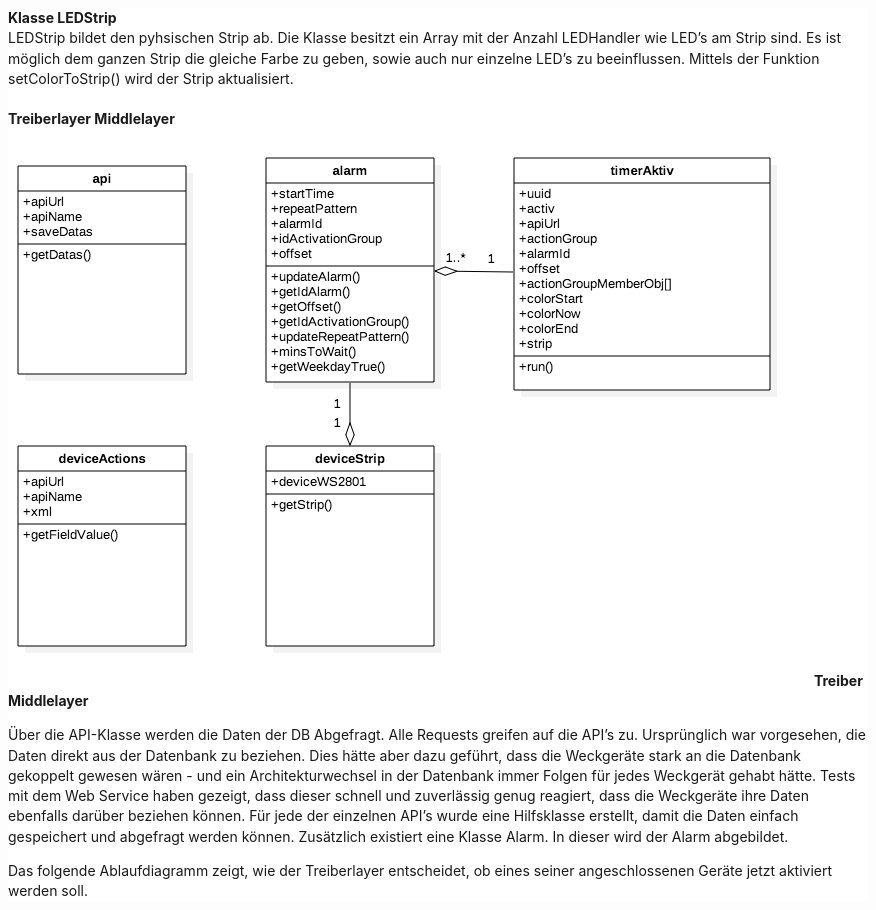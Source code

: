**Klasse LEDStrip**  
LEDStrip bildet den pyhsischen Strip ab. Die Klasse besitzt ein Array mit der Anzahl LEDHandler wie LED’s am Strip sind. Es ist möglich dem ganzen Strip die gleiche Farbe zu geben, sowie auch nur einzelne LED’s zu beeinflussen. Mittels der Funktion setColorToStrip() wird der Strip aktualisiert.


#### Treiberlayer Middlelayer
![WI61DriverMiddlelayer](WI61DriverMiddlelayer.png)
**Treiber Middlelayer**

Über die API-Klasse werden die Daten der DB Abgefragt. Alle Requests greifen auf die API’s zu. Ursprünglich war vorgesehen, die Daten direkt aus der Datenbank zu beziehen. Dies hätte aber dazu geführt, dass die Weckgeräte stark an die Datenbank gekoppelt gewesen wären - und ein Architekturwechsel in der Datenbank immer Folgen für jedes Weckgerät gehabt hätte. Tests mit dem Web Service haben gezeigt, dass dieser schnell und zuverlässig genug reagiert, dass die Weckgeräte ihre Daten ebenfalls darüber beziehen können. Für jede der einzelnen API’s wurde eine Hilfsklasse erstellt, damit die Daten einfach gespeichert und abgefragt werden können. 
Zusätzlich existiert eine Klasse Alarm. In dieser wird der Alarm abgebildet. 

Das folgende Ablaufdiagramm zeigt, wie der Treiberlayer entscheidet, ob eines seiner angeschlossenen Geräte jetzt aktiviert werden soll. 
